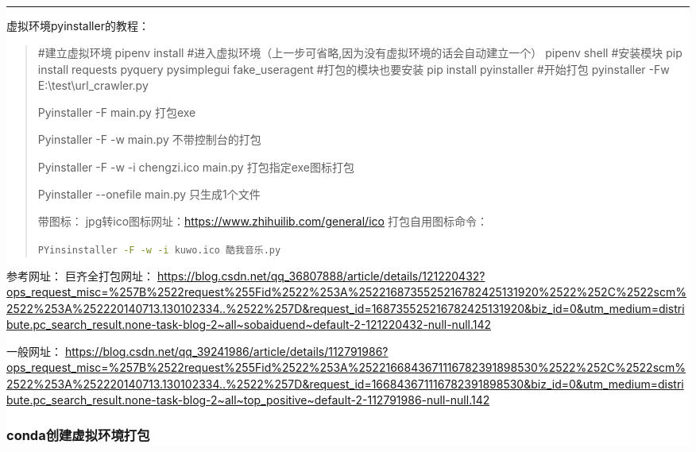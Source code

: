 

---



虚拟环境pyinstaller的教程：

> #建立虚拟环境
> pipenv install
> #进入虚拟环境（上一步可省略,因为没有虚拟环境的话会自动建立一个）
> pipenv shell
> #安装模块
> pip install requests pyquery pysimplegui fake_useragent
> #打包的模块也要安装
> pip install pyinstaller
> #开始打包
> pyinstaller -Fw E:\test\url_crawler.py
>
> Pyinstaller -F main.py 打包exe
>
> Pyinstaller -F -w main.py 不带控制台的打包
>
> Pyinstaller -F -w -i chengzi.ico main.py 打包指定exe图标打包
>
> Pyinstaller --onefile main.py 只生成1个文件
>
> 带图标：
> jpg转ico图标网址：https://www.zhihuilib.com/general/ico
> 打包自用图标命令：
>
> ```cmd
> PYinsinstaller -F -w -i kuwo.ico 酷我音乐.py
> ```
>
> 



参考网址：
巨齐全打包网址：
https://blog.csdn.net/qq_36807888/article/details/121220432?ops_request_misc=%257B%2522request%255Fid%2522%253A%2522168735525216782425131920%2522%252C%2522scm%2522%253A%252220140713.130102334..%2522%257D&request_id=168735525216782425131920&biz_id=0&utm_medium=distribute.pc_search_result.none-task-blog-2~all~sobaiduend~default-2-121220432-null-null.142

一般网址：
https://blog.csdn.net/qq_39241986/article/details/112791986?ops_request_misc=%257B%2522request%255Fid%2522%253A%2522166843671116782391898530%2522%252C%2522scm%2522%253A%252220140713.130102334..%2522%257D&request_id=166843671116782391898530&biz_id=0&utm_medium=distribute.pc_search_result.none-task-blog-2~all~top_positive~default-2-112791986-null-null.142



### conda创建虚拟环境打包
